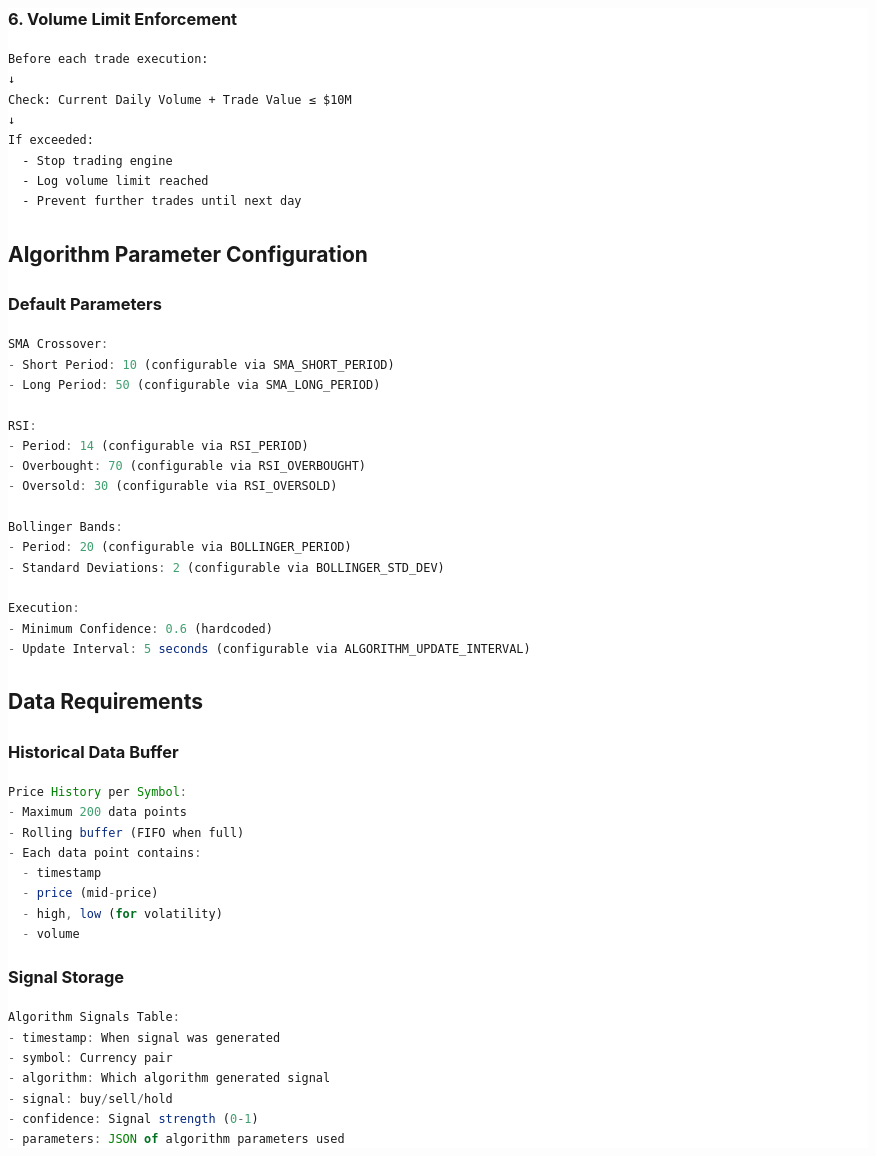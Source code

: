 ### 6. Volume Limit Enforcement
```
Before each trade execution:
↓
Check: Current Daily Volume + Trade Value ≤ $10M
↓
If exceeded:
  - Stop trading engine
  - Log volume limit reached
  - Prevent further trades until next day
```

## Algorithm Parameter Configuration

### Default Parameters
```javascript
SMA Crossover:
- Short Period: 10 (configurable via SMA_SHORT_PERIOD)
- Long Period: 50 (configurable via SMA_LONG_PERIOD)

RSI:
- Period: 14 (configurable via RSI_PERIOD)
- Overbought: 70 (configurable via RSI_OVERBOUGHT)
- Oversold: 30 (configurable via RSI_OVERSOLD)

Bollinger Bands:
- Period: 20 (configurable via BOLLINGER_PERIOD)
- Standard Deviations: 2 (configurable via BOLLINGER_STD_DEV)

Execution:
- Minimum Confidence: 0.6 (hardcoded)
- Update Interval: 5 seconds (configurable via ALGORITHM_UPDATE_INTERVAL)
```

## Data Requirements

### Historical Data Buffer
```javascript
Price History per Symbol:
- Maximum 200 data points
- Rolling buffer (FIFO when full)
- Each data point contains:
  - timestamp
  - price (mid-price)
  - high, low (for volatility)
  - volume
```

### Signal Storage
```javascript
Algorithm Signals Table:
- timestamp: When signal was generated
- symbol: Currency pair
- algorithm: Which algorithm generated signal
- signal: buy/sell/hold
- confidence: Signal strength (0-1)
- parameters: JSON of algorithm parameters used
```
